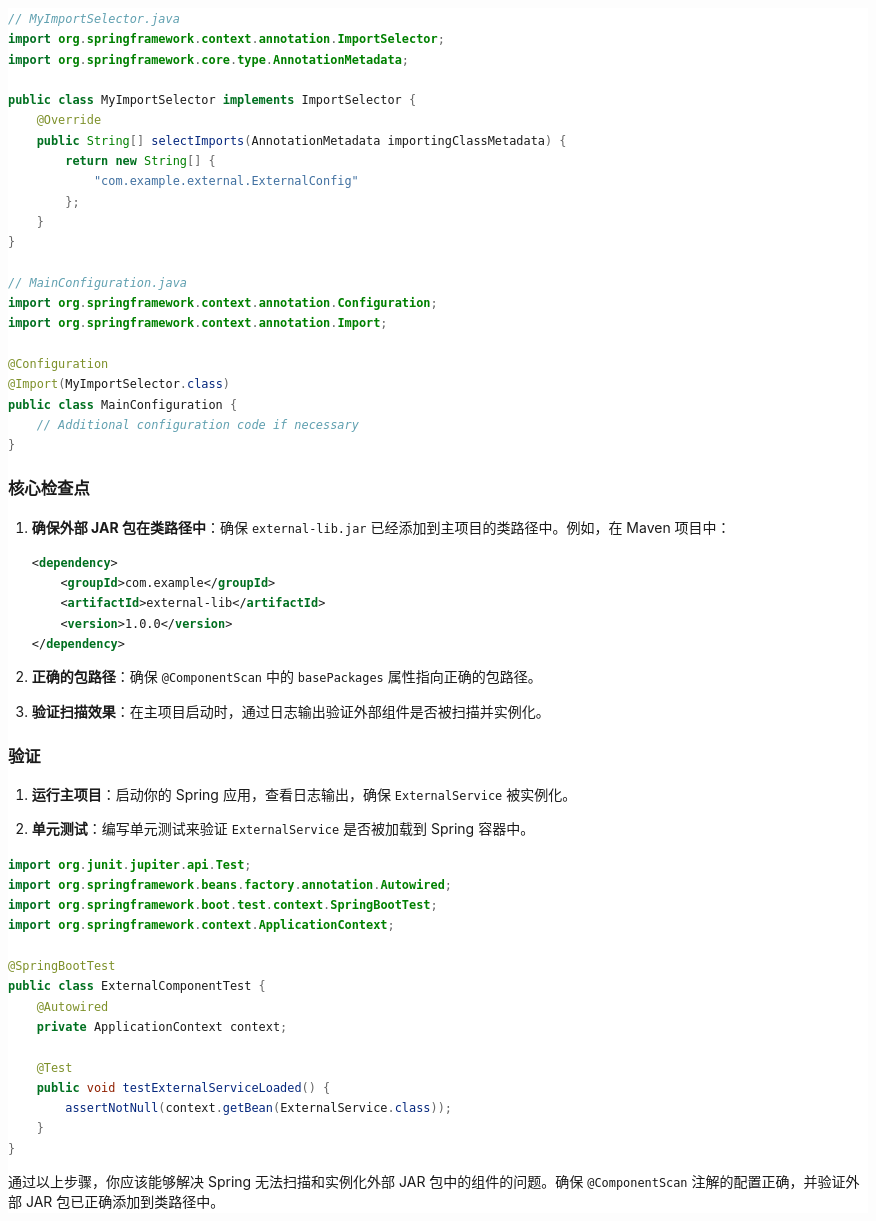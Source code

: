 ```java
// MyImportSelector.java
import org.springframework.context.annotation.ImportSelector;
import org.springframework.core.type.AnnotationMetadata;

public class MyImportSelector implements ImportSelector {
    @Override
    public String[] selectImports(AnnotationMetadata importingClassMetadata) {
        return new String[] {
            "com.example.external.ExternalConfig"
        };
    }
}

// MainConfiguration.java
import org.springframework.context.annotation.Configuration;
import org.springframework.context.annotation.Import;

@Configuration
@Import(MyImportSelector.class)
public class MainConfiguration {
    // Additional configuration code if necessary
}
```

### 核心检查点

1. **确保外部 JAR 包在类路径中**：确保 `external-lib.jar` 已经添加到主项目的类路径中。例如，在 Maven 项目中：

    ```xml
    <dependency>
        <groupId>com.example</groupId>
        <artifactId>external-lib</artifactId>
        <version>1.0.0</version>
    </dependency>
    ```

2. **正确的包路径**：确保 `@ComponentScan` 中的 `basePackages` 属性指向正确的包路径。

3. **验证扫描效果**：在主项目启动时，通过日志输出验证外部组件是否被扫描并实例化。

### 验证

1. **运行主项目**：启动你的 Spring 应用，查看日志输出，确保 `ExternalService` 被实例化。

2. **单元测试**：编写单元测试来验证 `ExternalService` 是否被加载到 Spring 容器中。

```java
import org.junit.jupiter.api.Test;
import org.springframework.beans.factory.annotation.Autowired;
import org.springframework.boot.test.context.SpringBootTest;
import org.springframework.context.ApplicationContext;

@SpringBootTest
public class ExternalComponentTest {
    @Autowired
    private ApplicationContext context;

    @Test
    public void testExternalServiceLoaded() {
        assertNotNull(context.getBean(ExternalService.class));
    }
}
```

通过以上步骤，你应该能够解决 Spring 无法扫描和实例化外部 JAR 包中的组件的问题。确保 `@ComponentScan` 注解的配置正确，并验证外部 JAR 包已正确添加到类路径中。
